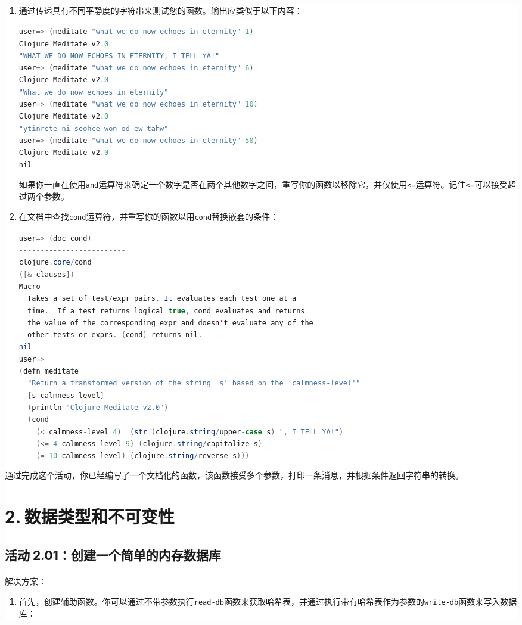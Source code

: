 1.  通过传递具有不同平静度的字符串来测试您的函数。输出应类似于以下内容：

    ```java
    user=> (meditate "what we do now echoes in eternity" 1)
    Clojure Meditate v2.0
    "WHAT WE DO NOW ECHOES IN ETERNITY, I TELL YA!"
    user=> (meditate "what we do now echoes in eternity" 6)
    Clojure Meditate v2.0
    "What we do now echoes in eternity"
    user=> (meditate "what we do now echoes in eternity" 10)
    Clojure Meditate v2.0
    "ytinrete ni seohce won od ew tahw"
    user=> (meditate "what we do now echoes in eternity" 50)
    Clojure Meditate v2.0
    nil
    ```

    如果你一直在使用`and`运算符来确定一个数字是否在两个其他数字之间，重写你的函数以移除它，并仅使用`<=`运算符。记住`<=`可以接受超过两个参数。

1.  在文档中查找`cond`运算符，并重写你的函数以用`cond`替换嵌套的条件：

    ```java
    user=> (doc cond)
    -------------------------
    clojure.core/cond
    ([& clauses])
    Macro
      Takes a set of test/expr pairs. It evaluates each test one at a
      time.  If a test returns logical true, cond evaluates and returns
      the value of the corresponding expr and doesn't evaluate any of the
      other tests or exprs. (cond) returns nil.
    nil
    user=> 
    (defn meditate
      "Return a transformed version of the string 's' based on the 'calmness-level'"
      [s calmness-level]
      (println "Clojure Meditate v2.0")
      (cond
        (< calmness-level 4)  (str (clojure.string/upper-case s) ", I TELL YA!")
        (<= 4 calmness-level 9) (clojure.string/capitalize s)
        (= 10 calmness-level) (clojure.string/reverse s)))
    ```

通过完成这个活动，你已经编写了一个文档化的函数，该函数接受多个参数，打印一条消息，并根据条件返回字符串的转换。

# 2. 数据类型和不可变性

## 活动 2.01：创建一个简单的内存数据库

解决方案：

1.  首先，创建辅助函数。你可以通过不带参数执行`read-db`函数来获取哈希表，并通过执行带有哈希表作为参数的`write-db`函数来写入数据库：

